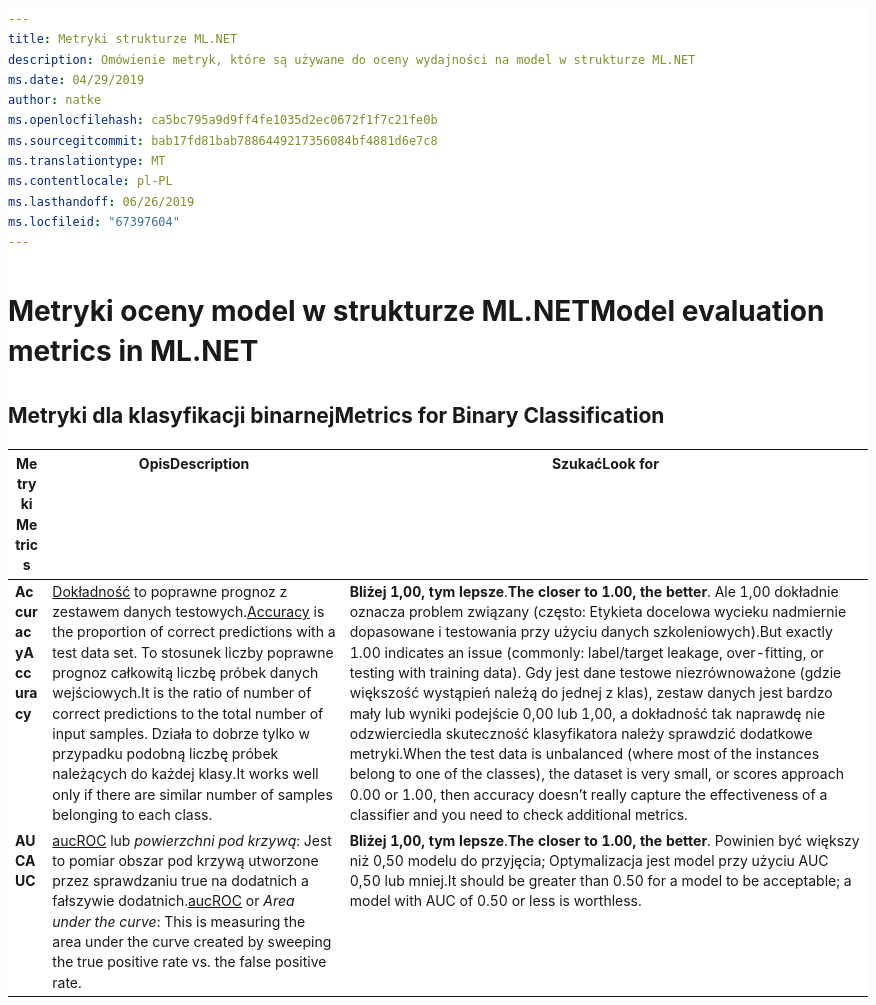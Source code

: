```yaml
---
title: Metryki strukturze ML.NET
description: Omówienie metryk, które są używane do oceny wydajności na model w strukturze ML.NET
ms.date: 04/29/2019
author: natke
ms.openlocfilehash: ca5bc795a9d9ff4fe1035d2ec0672f1f7c21fe0b
ms.sourcegitcommit: bab17fd81bab7886449217356084bf4881d6e7c8
ms.translationtype: MT
ms.contentlocale: pl-PL
ms.lasthandoff: 06/26/2019
ms.locfileid: "67397604"
---
```

# <a name="model-evaluation-metrics-in-mlnet"></a><span data-ttu-id="17133-103">Metryki oceny model w strukturze ML.NET</span><span class="sxs-lookup"><span data-stu-id="17133-103">Model evaluation metrics in ML.NET</span></span>

## <a name="metrics-for-binary-classification"></a><span data-ttu-id="17133-104">Metryki dla klasyfikacji binarnej</span><span class="sxs-lookup"><span data-stu-id="17133-104">Metrics for Binary Classification</span></span>

| <span data-ttu-id="17133-105">Metryki</span><span class="sxs-lookup"><span data-stu-id="17133-105">Metrics</span></span>   |      <span data-ttu-id="17133-106">Opis</span><span class="sxs-lookup"><span data-stu-id="17133-106">Description</span></span>      |  <span data-ttu-id="17133-107">Szukać</span><span class="sxs-lookup"><span data-stu-id="17133-107">Look for</span></span> |
|-----------|-----------------------|-----------|
| <span data-ttu-id="17133-108">**Accuracy**</span><span class="sxs-lookup"><span data-stu-id="17133-108">**Accuracy**</span></span> |  <span data-ttu-id="17133-109">[Dokładność](https://en.wikipedia.org/wiki/Accuracy_and_precision#In_binary_classification) to poprawne prognoz z zestawem danych testowych.</span><span class="sxs-lookup"><span data-stu-id="17133-109">[Accuracy](https://en.wikipedia.org/wiki/Accuracy_and_precision#In_binary_classification) is the proportion of correct predictions with a test data set.</span></span> <span data-ttu-id="17133-110">To stosunek liczby poprawne prognoz całkowitą liczbę próbek danych wejściowych.</span><span class="sxs-lookup"><span data-stu-id="17133-110">It is the ratio of number of correct predictions to the total number of input samples.</span></span> <span data-ttu-id="17133-111">Działa to dobrze tylko w przypadku podobną liczbę próbek należących do każdej klasy.</span><span class="sxs-lookup"><span data-stu-id="17133-111">It works well only if there are similar number of samples belonging to each class.</span></span>| <span data-ttu-id="17133-112">**Bliżej 1,00, tym lepsze**.</span><span class="sxs-lookup"><span data-stu-id="17133-112">**The closer to 1.00, the better**.</span></span> <span data-ttu-id="17133-113">Ale 1,00 dokładnie oznacza problem związany (często: Etykieta docelowa wycieku nadmiernie dopasowane i testowania przy użyciu danych szkoleniowych).</span><span class="sxs-lookup"><span data-stu-id="17133-113">But exactly 1.00 indicates an issue (commonly: label/target leakage, over-fitting, or testing with training data).</span></span> <span data-ttu-id="17133-114">Gdy jest dane testowe niezrównoważone (gdzie większość wystąpień należą do jednej z klas), zestaw danych jest bardzo mały lub wyniki podejście 0,00 lub 1,00, a dokładność tak naprawdę nie odzwierciedla skuteczność klasyfikatora należy sprawdzić dodatkowe metryki.</span><span class="sxs-lookup"><span data-stu-id="17133-114">When the test data is unbalanced (where most of the instances belong to one of the classes), the dataset is very small, or scores approach 0.00 or 1.00, then accuracy doesn’t really capture the effectiveness of a classifier and you need to check additional metrics.</span></span> |
| <span data-ttu-id="17133-115">**AUC**</span><span class="sxs-lookup"><span data-stu-id="17133-115">**AUC**</span></span> |    <span data-ttu-id="17133-116">[aucROC](https://en.wikipedia.org/wiki/Receiver_operating_characteristic) lub *powierzchni pod krzywą*: Jest to pomiar obszar pod krzywą utworzone przez sprawdzaniu true na dodatnich a fałszywie dodatnich.</span><span class="sxs-lookup"><span data-stu-id="17133-116">[aucROC](https://en.wikipedia.org/wiki/Receiver_operating_characteristic) or *Area under the curve*: This is measuring the area under the curve created by sweeping the true positive rate vs. the false positive rate.</span></span>  |   <span data-ttu-id="17133-117">**Bliżej 1,00, tym lepsze**.</span><span class="sxs-lookup"><span data-stu-id="17133-117">**The closer to 1.00, the better**.</span></span> <span data-ttu-id="17133-118">Powinien być większy niż 0,50 modelu do przyjęcia; Optymalizacja jest model przy użyciu AUC 0,50 lub mniej.</span><span class="sxs-lookup"><span data-stu-id="17133-118">It should be greater than 0.50 for a model to be acceptable; a model with AUC of 0.50 or less is worthless.</span></span> |